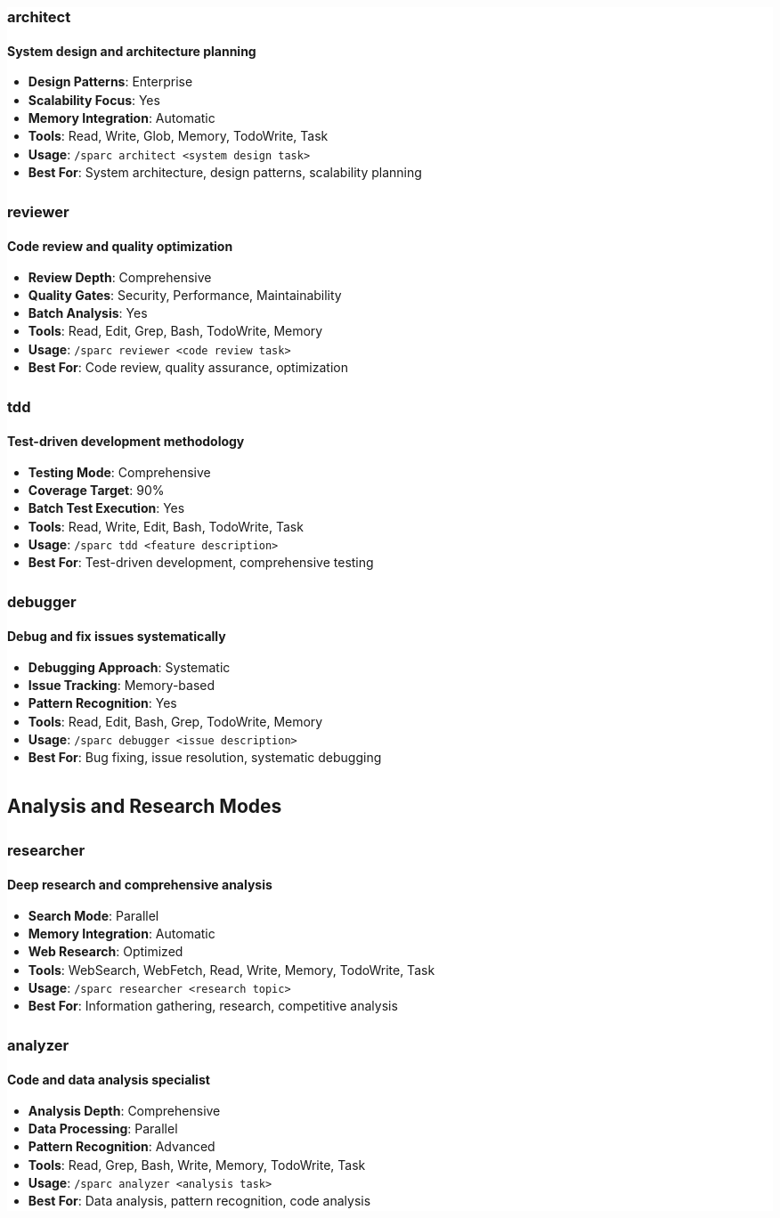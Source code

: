 ### architect
**System design and architecture planning**
- **Design Patterns**: Enterprise
- **Scalability Focus**: Yes
- **Memory Integration**: Automatic
- **Tools**: Read, Write, Glob, Memory, TodoWrite, Task
- **Usage**: `/sparc architect <system design task>`
- **Best For**: System architecture, design patterns, scalability planning

### reviewer
**Code review and quality optimization**
- **Review Depth**: Comprehensive
- **Quality Gates**: Security, Performance, Maintainability
- **Batch Analysis**: Yes
- **Tools**: Read, Edit, Grep, Bash, TodoWrite, Memory
- **Usage**: `/sparc reviewer <code review task>`
- **Best For**: Code review, quality assurance, optimization

### tdd
**Test-driven development methodology**
- **Testing Mode**: Comprehensive
- **Coverage Target**: 90%
- **Batch Test Execution**: Yes
- **Tools**: Read, Write, Edit, Bash, TodoWrite, Task
- **Usage**: `/sparc tdd <feature description>`
- **Best For**: Test-driven development, comprehensive testing

### debugger
**Debug and fix issues systematically**
- **Debugging Approach**: Systematic
- **Issue Tracking**: Memory-based
- **Pattern Recognition**: Yes
- **Tools**: Read, Edit, Bash, Grep, TodoWrite, Memory
- **Usage**: `/sparc debugger <issue description>`
- **Best For**: Bug fixing, issue resolution, systematic debugging

## Analysis and Research Modes

### researcher
**Deep research and comprehensive analysis**
- **Search Mode**: Parallel
- **Memory Integration**: Automatic
- **Web Research**: Optimized
- **Tools**: WebSearch, WebFetch, Read, Write, Memory, TodoWrite, Task
- **Usage**: `/sparc researcher <research topic>`
- **Best For**: Information gathering, research, competitive analysis

### analyzer
**Code and data analysis specialist**
- **Analysis Depth**: Comprehensive
- **Data Processing**: Parallel
- **Pattern Recognition**: Advanced
- **Tools**: Read, Grep, Bash, Write, Memory, TodoWrite, Task
- **Usage**: `/sparc analyzer <analysis task>`
- **Best For**: Data analysis, pattern recognition, code analysis
